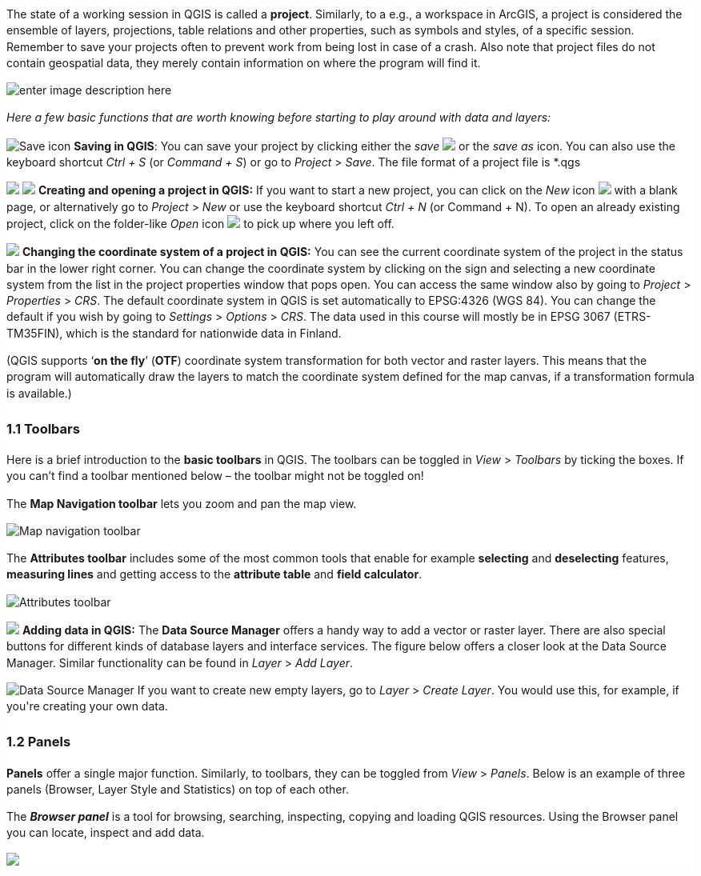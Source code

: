 The state of a working session in QGIS is called a **project**. Similarly, to a e.g., a workspace in ArcGIS, a project is considered the ensemble of layers, projections, table relations and other properties, such as symbols and styles, of a specific session. Remember to save your projects often to prevent work from being lost in case of a crash. Also note that project files do not contain geospatial data, they merely contain information on where the program will find it.

![enter image description here](https://raw.githubusercontent.com/rowan8k/fundamentals-of-gis/master/Assets/1_CrashCourse_Exercise/QGIS_save_meme.jpg)

*Here a few basic functions that are worth knowing before starting to play around with data and layers:*

![Save icon](https://docs.qgis.org/3.28/en/_images/mActionFileSave.png) **Saving in QGIS**: You can save your project by clicking either the *save* ![](https://docs.qgis.org/3.28/en/_images/mActionFileSave.png) or the *save as* icon. You can also use the keyboard shortcut *Ctrl + S* (or *Command + S*) or go to *Project* \> *Save*. The file format of a project file is \*.qgs

![](https://docs.qgis.org/3.28/en/_images/mActionFileNew.png) ![](https://docs.qgis.org/3.28/en/_images/mActionFileOpen.png) **Creating and opening a project in QGIS:** If you want to start a new project, you can click on the *New* icon ![](https://docs.qgis.org/3.28/en/_images/mActionFileNew.png) with a blank page, or alternatively go to *Project* \> *New* or use the keyboard shortcut *Ctrl + N* (or Command + N). To open an already existing project, click on the folder-like *Open* icon ![](https://docs.qgis.org/3.28/en/_images/mActionFileOpen.png) to pick up where you left off.

![](https://raw.githubusercontent.com/rowan8k/fundamentals-of-gis/master/Assets/1_CrashCourse_Exercise/QGIS_project_CRS.PNG) **Changing the coordinate system of a project in QGIS:** You can see the current coordinate system of the project in the status bar in the lower right corner. You can change the coordinate system by clicking on the sign and selecting a new coordinate system from the list in the project properties window that pops open. You can access the same window also by going to *Project* \> *Properties* \> *CRS*. The default coordinate system in QGIS is set automatically to EPSG:4326 (WGS 84). You can change the default if you wish by going to *Settings* \> *Options* \> *CRS*. The data used in this course will mostly be in EPSG 3067 (ETRS-TM35FIN), which is the standard for nationwide data in Finland.

(QGIS supports ‘**on the fly**’ (**OTF**) coordinate system transformation for both vector and raster layers. This means that the program will automatically draw the layers to match the coordinate system defined for the map canvas, if a transformation formula is available.)

### 1.1 Toolbars

Here is a brief introduction to the **basic toolbars** in QGIS. The toolbars can be toggled in *View* \> *Toolbars* by ticking the boxes. If you can’t find a toolbar mentioned below – the toolbar might not be toggled on!

The **Map Navigation toolbar** lets you zoom and pan the map view.

![Map navigation toolbar](https://raw.githubusercontent.com/rowan8k/fundamentals-of-gis/master/Assets/1_CrashCourse_Exercise/QGIS_map_navigation_toolbar.PNG)

The **Attributes toolbar** includes some of the most common tools that enable for example **selecting** and **deselecting** features, **measuring lines** and getting access to the **attribute table** and **field calculator**.

![Attributes toolbar](https://raw.githubusercontent.com/rowan8k/fundamentals-of-gis/master/Assets/1_CrashCourse_Exercise/QGIS_attributes_toolbar.PNG)

 ![](https://raw.githubusercontent.com/rowan8k/fundamentals-of-gis/master/Assets/1_CrashCourse_Exercise/QGIS_data_source_manager.png) **Adding data in QGIS:** The **Data Source Manager** offers a handy way to add a vector or raster layer. There are also special buttons for different kinds of database layers and interface services. The figure below offers a closer look at the Data Source Manager. Similar functionality can be found in *Layer* \> *Add Layer*.

![Data Source Manager](https://docs.qgis.org/3.28/en/_images/datasource_manager.png)
If you want to create new empty layers, go to *Layer* \> *Create Layer*. You would use this, for example, if you're creating your own data. 

### 1.2 Panels

**Panels** offer a single major function. Similarly, to toolbars, they can be toggled from *View* \> *Panels*. Below is an example of three panels (Browser, Layer Style and Statistics) on top of each other.

The ***Browser panel*** is a tool for browsing, searching, inspecting, copying and loading QGIS resources. Using the Browser panel you can locate, inspect and add data. 

![](https://raw.githubusercontent.com/rowan8k/fundamentals-of-gis/master/Assets/1_CrashCourse_Exercise/QGIS_browser_panel.png)
